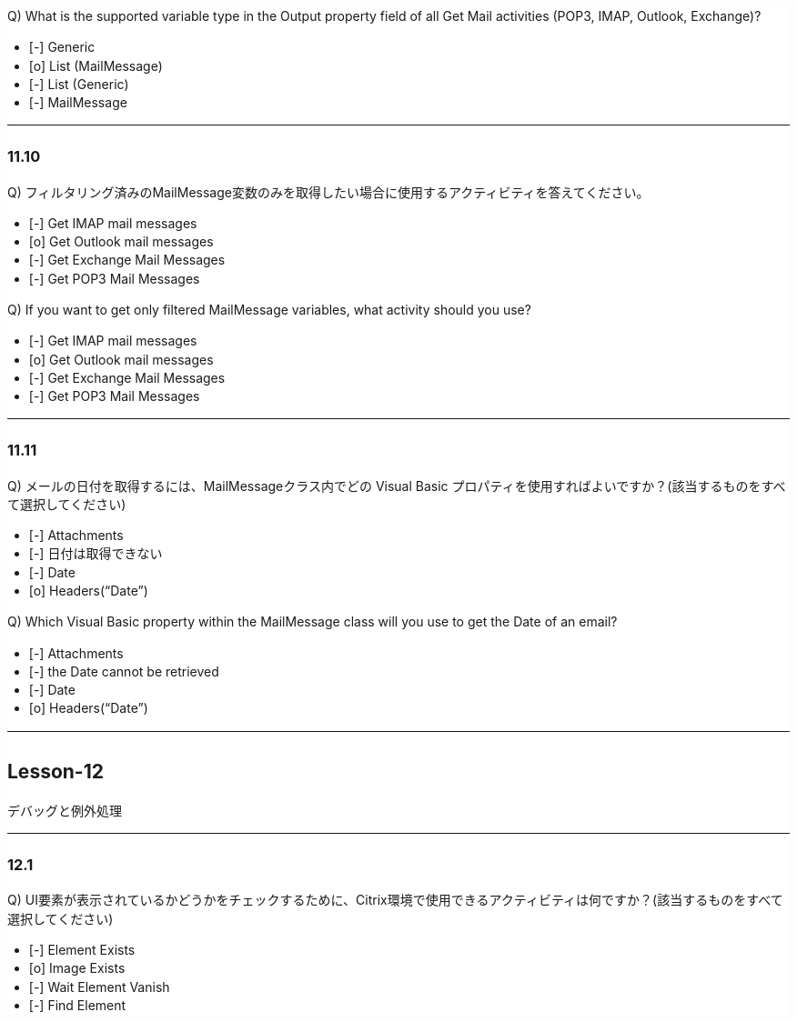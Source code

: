 Q) What is the supported variable type in the Output property field of all Get Mail activities (POP3, IMAP, Outlook, Exchange)?
- [-] Generic
- [o] List (MailMessage)
- [-] List (Generic)
- [-] MailMessage

---
### 11.10
 
Q) フィルタリング済みのMailMessage変数のみを取得したい場合に使用するアクティビティを答えてください。
- [-] Get IMAP mail messages
- [o] Get Outlook mail messages
- [-] Get Exchange Mail Messages
- [-] Get POP3 Mail Messages

Q) If you want to get only filtered MailMessage variables, what activity should you use?
- [-] Get IMAP mail messages
- [o] Get Outlook mail messages
- [-] Get Exchange Mail Messages
- [-] Get POP3 Mail Messages

---
### 11.11
 
Q) メールの日付を取得するには、MailMessageクラス内でどの Visual Basic プロパティを使用すればよいですか？(該当するものをすべて選択してください)
- [-] Attachments
- [-] 日付は取得できない
- [-] Date
- [o] Headers(“Date”)

Q) Which Visual Basic property within the MailMessage class will you use to get the Date of an email? 
- [-] Attachments
- [-] the Date cannot be retrieved
- [-] Date
- [o] Headers(“Date”)

---

## Lesson-12

デバッグと例外処理

---
### 12.1
 
Q) UI要素が表示されているかどうかをチェックするために、Citrix環境で使用できるアクティビティは何ですか？(該当するものをすべて選択してください)
- [-] Element Exists
- [o] Image Exists
- [-] Wait Element Vanish
- [-] Find Element
